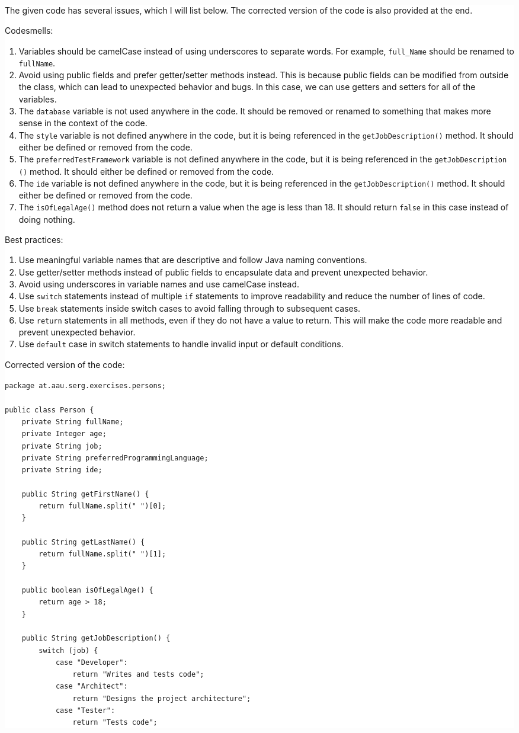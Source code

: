 
The given code has several issues, which I will list below. The corrected version of the code is also provided at the end.

Codesmells:

1. Variables should be camelCase instead of using underscores to separate words. For example, `full_Name` should be renamed to `fullName`.
2. Avoid using public fields and prefer getter/setter methods instead. This is because public fields can be modified from outside the class, which can lead to unexpected behavior and bugs. In this case, we can use getters and setters for all of the variables.
3. The `database` variable is not used anywhere in the code. It should be removed or renamed to something that makes more sense in the context of the code.
4. The `style` variable is not defined anywhere in the code, but it is being referenced in the `getJobDescription()` method. It should either be defined or removed from the code.
5. The `preferredTestFramework` variable is not defined anywhere in the code, but it is being referenced in the `getJobDescription()` method. It should either be defined or removed from the code.
6. The `ide` variable is not defined anywhere in the code, but it is being referenced in the `getJobDescription()` method. It should either be defined or removed from the code.
7. The `isOfLegalAge()` method does not return a value when the age is less than 18. It should return `false` in this case instead of doing nothing.

Best practices:

1. Use meaningful variable names that are descriptive and follow Java naming conventions.
2. Use getter/setter methods instead of public fields to encapsulate data and prevent unexpected behavior.
3. Avoid using underscores in variable names and use camelCase instead.
4. Use `switch` statements instead of multiple `if` statements to improve readability and reduce the number of lines of code.
5. Use `break` statements inside switch cases to avoid falling through to subsequent cases.
6. Use `return` statements in all methods, even if they do not have a value to return. This will make the code more readable and prevent unexpected behavior.
7. Use `default` case in switch statements to handle invalid input or default conditions.

Corrected version of the code:
```
package at.aau.serg.exercises.persons;

public class Person {
    private String fullName;
    private Integer age;
    private String job;
    private String preferredProgrammingLanguage;
    private String ide;

    public String getFirstName() {
        return fullName.split(" ")[0];
    }

    public String getLastName() {
        return fullName.split(" ")[1];
    }

    public boolean isOfLegalAge() {
        return age > 18;
    }

    public String getJobDescription() {
        switch (job) {
            case "Developer":
                return "Writes and tests code";
            case "Architect":
                return "Designs the project architecture";
            case "Tester":
                return "Tests code";
```
